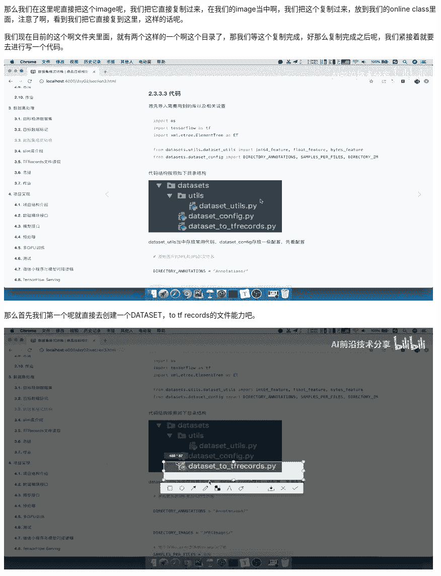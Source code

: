 那么我们在这里呢直接把这个image呢，我们把它直接复制过来，在我们的image当中啊，我们把这个复制过来，放到我们的online class里面，注意了啊，看到我们把它直接复到这里，这样的话呢。

我们现在目前的这个啊文件夹里面，就有两个这样的一个啊这个目录了，那我们等这个复制完成，好那么复制完成之后呢，我们紧接着就要去进行写一个代码。



![](img/b373ca30699673b7d8998d939bcba6de_5.png)

那么首先我们第一个呢就直接去创建一个DATASET，to tf records的文件能力吧。

![](img/b373ca30699673b7d8998d939bcba6de_7.png)
